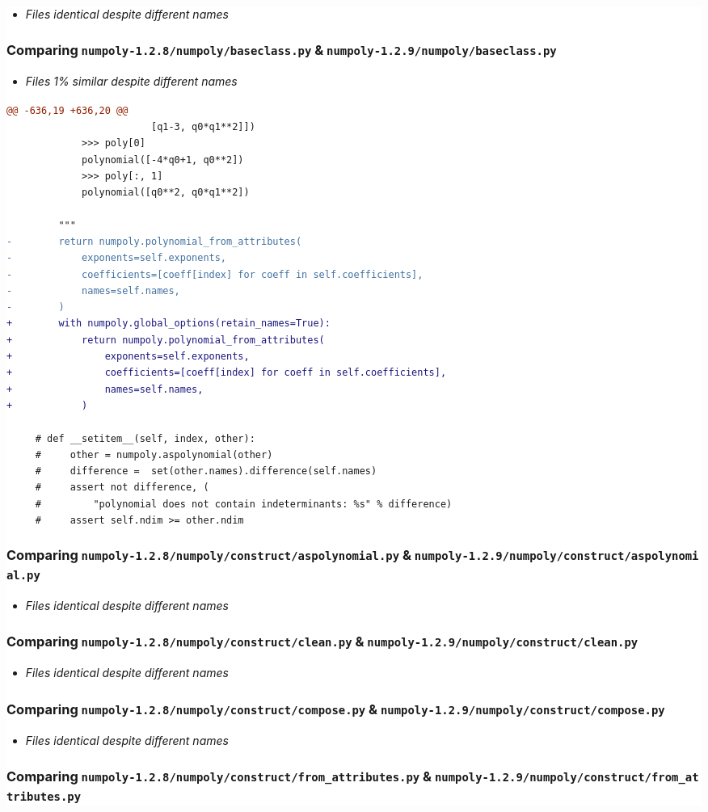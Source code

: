  * *Files identical despite different names*

### Comparing `numpoly-1.2.8/numpoly/baseclass.py` & `numpoly-1.2.9/numpoly/baseclass.py`

 * *Files 1% similar despite different names*

```diff
@@ -636,19 +636,20 @@
                         [q1-3, q0*q1**2]])
             >>> poly[0]
             polynomial([-4*q0+1, q0**2])
             >>> poly[:, 1]
             polynomial([q0**2, q0*q1**2])
 
         """
-        return numpoly.polynomial_from_attributes(
-            exponents=self.exponents,
-            coefficients=[coeff[index] for coeff in self.coefficients],
-            names=self.names,
-        )
+        with numpoly.global_options(retain_names=True):
+            return numpoly.polynomial_from_attributes(
+                exponents=self.exponents,
+                coefficients=[coeff[index] for coeff in self.coefficients],
+                names=self.names,
+            )
 
     # def __setitem__(self, index, other):
     #     other = numpoly.aspolynomial(other)
     #     difference =  set(other.names).difference(self.names)
     #     assert not difference, (
     #         "polynomial does not contain indeterminants: %s" % difference)
     #     assert self.ndim >= other.ndim
```

### Comparing `numpoly-1.2.8/numpoly/construct/aspolynomial.py` & `numpoly-1.2.9/numpoly/construct/aspolynomial.py`

 * *Files identical despite different names*

### Comparing `numpoly-1.2.8/numpoly/construct/clean.py` & `numpoly-1.2.9/numpoly/construct/clean.py`

 * *Files identical despite different names*

### Comparing `numpoly-1.2.8/numpoly/construct/compose.py` & `numpoly-1.2.9/numpoly/construct/compose.py`

 * *Files identical despite different names*

### Comparing `numpoly-1.2.8/numpoly/construct/from_attributes.py` & `numpoly-1.2.9/numpoly/construct/from_attributes.py`

